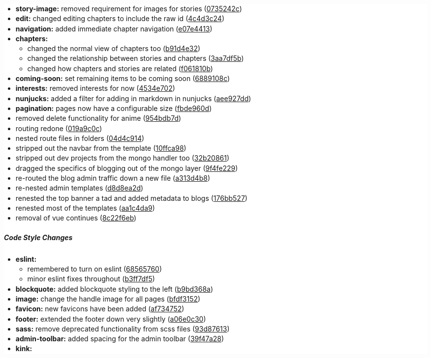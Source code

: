 * **story-image:**  removed requirement for images for stories ([0735242c](https://github.com/j4numbers/personal-website/commit/0735242c2f7944be943779f3714e38b0913f1aca))
* **edit:**  changed editing chapters to include the raw id ([4c4d3c24](https://github.com/j4numbers/personal-website/commit/4c4d3c24abcca693f64f208bea0589128aec52c1))
* **navigation:**  added immediate chapter navigation ([e07e4413](https://github.com/j4numbers/personal-website/commit/e07e44136bf6a989bf7d76c090f55f6875ff1bc8))
* **chapters:**
  *  changed the normal view of chapters too ([b91d4e32](https://github.com/j4numbers/personal-website/commit/b91d4e32385248e4fe4afd593d493354b94f54dc))
  *  changed the relationship between stories and chapters ([3aa7df5b](https://github.com/j4numbers/personal-website/commit/3aa7df5b70f3eecd359a41078bc3e4663aba394b))
  *  changed how chapters and stories are related ([f061810b](https://github.com/j4numbers/personal-website/commit/f061810b65c729ce73e7b2ed96c8d7e96a3fd2aa))
* **coming-soon:**  set remaining items to be coming soon ([6889108c](https://github.com/j4numbers/personal-website/commit/6889108c54ca4ad6c00c9e5ab455655b454e0c46))
* **interests:**  removed interests for now ([4534e702](https://github.com/j4numbers/personal-website/commit/4534e7026a0c5d6752e67f46d0678e52e4d44653))
* **nunjucks:**  added a filter for adding in markdown in nunjucks ([aee927dd](https://github.com/j4numbers/personal-website/commit/aee927dd157e070706364802a8439b647318153b))
* **pagination:**  pages now have a configurable size ([fbde960d](https://github.com/j4numbers/personal-website/commit/fbde960d223619c7cdc74ccbe5fa055f070e26b1))
*  removed delete functionality for anime ([954bdb7d](https://github.com/j4numbers/personal-website/commit/954bdb7d2e49c77cdd315ddc820b35f3ed676615))
*  routing redone ([019a9c0c](https://github.com/j4numbers/personal-website/commit/019a9c0caa3a34b20e3820849f85ccc222af1333))
*  nested route files in folders ([04d4c914](https://github.com/j4numbers/personal-website/commit/04d4c914f54f573a9a075b17e7c22d2e809d9fcc))
*  stripped out the navbar from the template ([10ffca98](https://github.com/j4numbers/personal-website/commit/10ffca98d62c3985577854dbf8da3048fbb0924e))
*  stripped out dev projects from the mongo handler too ([32b20861](https://github.com/j4numbers/personal-website/commit/32b20861d6f0b267ccd18c4cc0a7d89074a95bc5))
*  dragged the specifics of blogging out of the mongo layer ([9f4fe229](https://github.com/j4numbers/personal-website/commit/9f4fe229be512fb21f1be54f63489216c229dfd7))
*  re-routed the blog admin traffic down a new file ([a313d4b8](https://github.com/j4numbers/personal-website/commit/a313d4b82c449f262f38d7edf2e1b44112ed08ea))
*  re-nested admin templates ([d8d8ea2d](https://github.com/j4numbers/personal-website/commit/d8d8ea2d2cd719df48bfda733b32b11667639a5f))
*  renested the top banner a tad and added metadata to blogs ([176bb527](https://github.com/j4numbers/personal-website/commit/176bb5272315c84c7675f65919fe4d37d9b1fc50))
*  renested most of the templates ([aa1c4da9](https://github.com/j4numbers/personal-website/commit/aa1c4da9d4fca845370fc67ebcb1f95606a80be9))
*  removal of vue continues ([8c22f6eb](https://github.com/j4numbers/personal-website/commit/8c22f6eb38b3cc624ab121d6ad772a843c483960))

##### Code Style Changes

* **eslint:**
  *  remembered to turn on eslint ([68565760](https://github.com/j4numbers/personal-website/commit/68565760dac86efbf271607b51d076d14eedfec6))
  *  minor eslint fixes throughout ([b3ff7df5](https://github.com/j4numbers/personal-website/commit/b3ff7df56a0fe206d0df2197c22b9f773ed177de))
* **blockquote:**  added blockquote styling to the left ([b9bd368a](https://github.com/j4numbers/personal-website/commit/b9bd368a8543a0f489e72643c2031a0c980d7fd6))
* **image:**  change the handle image for all pages ([bfdf3152](https://github.com/j4numbers/personal-website/commit/bfdf3152b2153e50774c70da08b258f9ca88331f))
* **favicon:**  new favicons have been added ([af734752](https://github.com/j4numbers/personal-website/commit/af734752b5e6bb0e4140b5f6d9f5b86377dd7863))
* **footer:**  extended the footer down very slightly ([a06e0c30](https://github.com/j4numbers/personal-website/commit/a06e0c3062b45d6276a5be072d97a4a289ab73ac))
* **sass:**  remove deprecated functionality from scss files ([93d87613](https://github.com/j4numbers/personal-website/commit/93d876130a68b738cc796f8a5f9268e1a8d2e202))
* **admin-toolbar:**  added spacing for the admin toolbar ([39f47a28](https://github.com/j4numbers/personal-website/commit/39f47a28753d98d65db6428a23b523ed80f44c5b))
* **kink:**